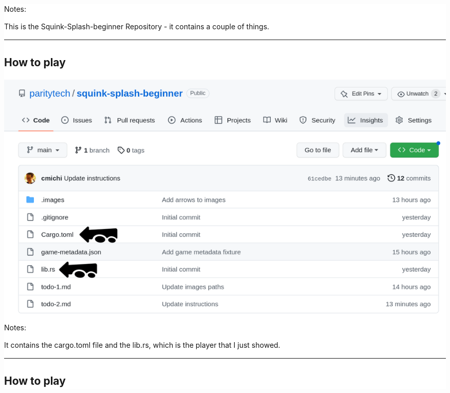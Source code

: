Notes:

This is the Squink-Splash-beginner Repository - it contains a couple of things.

---

## How to play

<img rounded src="./img/github1.png" />
Notes:

It contains the cargo.toml file and the lib.rs, which is the player that I just showed.

---

## How to play

